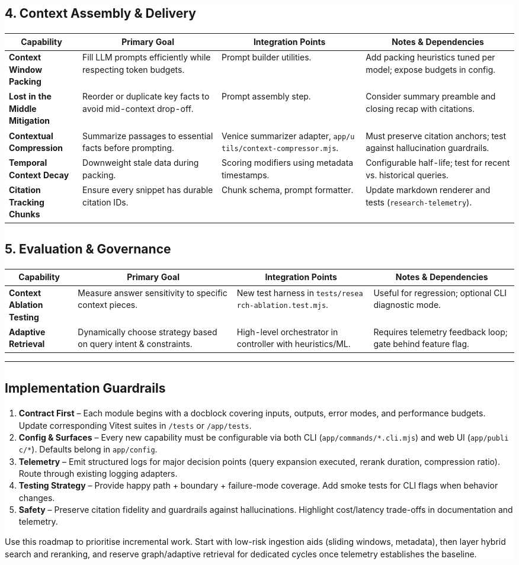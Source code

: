 ## 4. Context Assembly & Delivery

| Capability | Primary Goal | Integration Points | Notes & Dependencies |
| --- | --- | --- | --- |
| **Context Window Packing** | Fill LLM prompts efficiently while respecting token budgets. | Prompt builder utilities. | Add packing heuristics tuned per model; expose budgets in config.
| **Lost in the Middle Mitigation** | Reorder or duplicate key facts to avoid mid-context drop-off. | Prompt assembly step. | Consider summary preamble and closing recap with citations.
| **Contextual Compression** | Summarize passages to essential facts before prompting. | Venice summarizer adapter, `app/utils/context-compressor.mjs`. | Must preserve citation anchors; test against hallucination guardrails.
| **Temporal Context Decay** | Downweight stale data during packing. | Scoring modifiers using metadata timestamps. | Configurable half-life; test for recent vs. historical queries.
| **Citation Tracking Chunks** | Ensure every snippet has durable citation IDs. | Chunk schema, prompt formatter. | Update markdown renderer and tests (`research-telemetry`).

## 5. Evaluation & Governance

| Capability | Primary Goal | Integration Points | Notes & Dependencies |
| --- | --- | --- | --- |
| **Context Ablation Testing** | Measure answer sensitivity to specific context pieces. | New test harness in `tests/research-ablation.test.mjs`. | Useful for regression; optional CLI diagnostic mode.
| **Adaptive Retrieval** | Dynamically choose strategy based on query intent & constraints. | High-level orchestrator in controller with heuristics/ML. | Requires telemetry feedback loop; gate behind feature flag.

---

## Implementation Guardrails

1. **Contract First** – Each module begins with a docblock covering inputs, outputs, error modes, and performance budgets. Update corresponding Vitest suites in `/tests` or `/app/tests`.
2. **Config & Surfaces** – Every new capability must be configurable via both CLI (`app/commands/*.cli.mjs`) and web UI (`app/public/*`). Defaults belong in `app/config`.
3. **Telemetry** – Emit structured logs for major decision points (query expansion executed, rerank duration, compression ratio). Route through existing logging adapters.
4. **Testing Strategy** – Provide happy path + boundary + failure-mode coverage. Add smoke tests for CLI flags when behavior changes.
5. **Safety** – Preserve citation fidelity and guardrails against hallucinations. Highlight cost/latency trade-offs in documentation and telemetry.

Use this roadmap to prioritise incremental work. Start with low-risk ingestion aids (sliding windows, metadata), then layer hybrid search and reranking, and reserve graph/adaptive retrieval for dedicated cycles once telemetry establishes the baseline.
